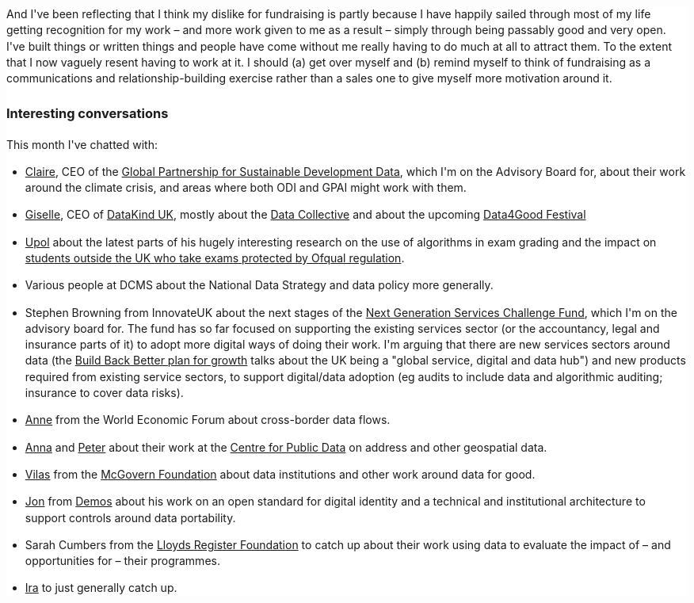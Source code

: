 And I've been reflecting that I think my dislike for fundraising is partly because I have happily sailed through most of my life getting recognition for my work – and more work given to me as a result – simply through being passably good and very open. I've built things or written things and people have come without me really having to do much at all to attract them. To the extent that I now vaguely resent having to work at it. I should (a) get over myself and (b) remind myself to think of fundraising as a communications and relationship-building exercise rather than a sales one to give myself more motivation around it.

### Interesting conversations

This month I've chatted with:

*  [Claire](https://twitter.com/clairemelamed), CEO of the [Global Partnership for Sustainable Development Data](https://www.data4sdgs.org/), which I'm on the Advisory Board for, about their work around the climate crisis, and areas where both ODI and GPAI might work with them.

*  [Giselle](https://twitter.com/gisellecory), CEO of [DataKind UK](https://datakind.org.uk/), mostly about the [Data Collective](https://data-collective.org.uk/) and about the upcoming [Data4Good Festival](https://data4goodfest.org.uk/)

*  [Upol](https://twitter.com/UpolEhsan) about the latest parts of his hugely interesting research on the use of algorithms in exam grading and the impact on [students outside the UK who take exams protected by Ofqual regulation](https://ofqual.blog.gov.uk/2021/02/11/qualifications-exports-a-significant-market/).

*  Various people at DCMS about the National Data Strategy and data policy more generally.

*  Stephen Browning from InnovateUK about the next stages of the [Next Generation Services Challenge Fund](https://www.gov.uk/government/news/next-generation-services-new-fund-for-industry-and-research), which I'm on the advisory board for. The fund has so far focused on supporting the existing services sector (or the accountancy, legal and insurance parts of it) to adopt more digital ways of doing their work. I'm arguing that there are new services sectors around data (the [Build Back Better plan for growth](https://www.gov.uk/government/publications/build-back-better-our-plan-for-growth) talks about the UK being a "global service, digital and data hub") and new products required from existing service sectors, to support digital/data adoption (eg audits to include data and algorithmic auditing; insurance to cover data risks).

*  [Anne](https://www.weforum.org/agenda/authors/anne-josephine-flanagan) from the World Economic Forum about cross-border data flows.

*  [Anna](https://twitter.com/darkgreener) and [Peter](https://twitter.com/peterkwells) about their work at the [Centre for Public Data](https://www.centreforpublicdata.org/) on address and other geospatial data.

*  [Vilas](https://twitter.com/vilasdhar) from the [McGovern Foundation](https://www.mcgovern.org/) about data institutions and other work around data for good.

*  [Jon](https://twitter.com/jonjnash) from [Demos](https://demos.co.uk/) about his work on an open standard for digital identity and a technical and institutional architecture to support controls around data portability.

*  Sarah Cumbers from the [Lloyds Register Foundation](https://www.lrfoundation.org.uk/en/) to catch up about their work using data to evaluate the impact of – and opportunities for – their programmes.

*  [Ira](https://twitter.com/shevski) to just generally catch up.
